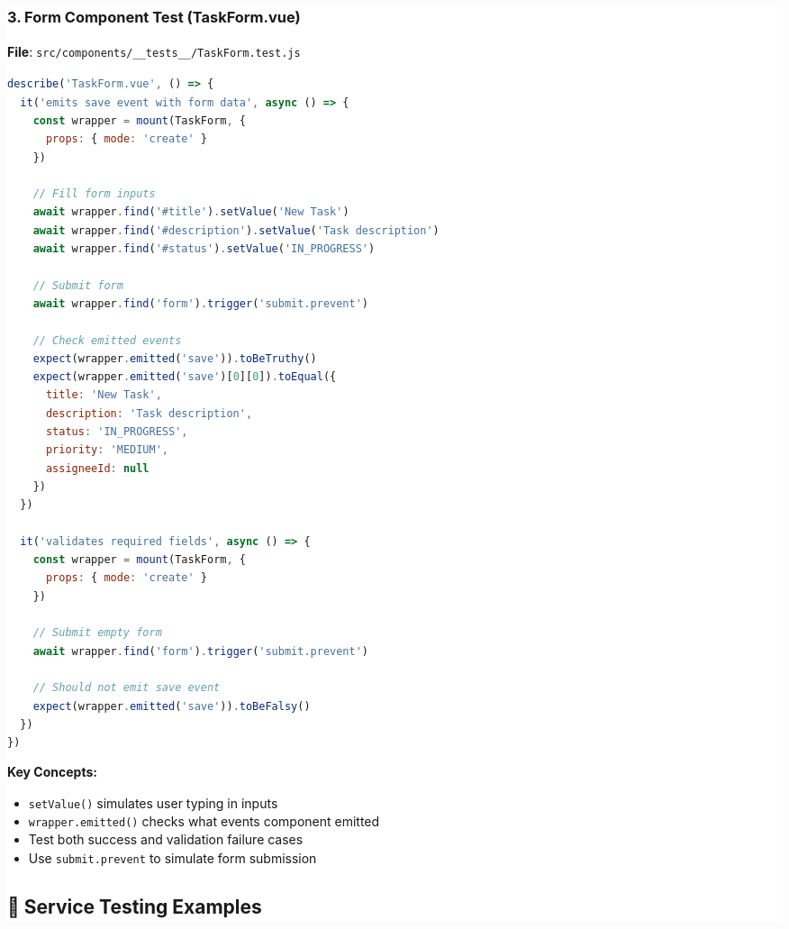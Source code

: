### 3. Form Component Test (TaskForm.vue)

**File**: `src/components/__tests__/TaskForm.test.js`

```javascript
describe('TaskForm.vue', () => {
  it('emits save event with form data', async () => {
    const wrapper = mount(TaskForm, {
      props: { mode: 'create' }
    })

    // Fill form inputs
    await wrapper.find('#title').setValue('New Task')
    await wrapper.find('#description').setValue('Task description')
    await wrapper.find('#status').setValue('IN_PROGRESS')
    
    // Submit form
    await wrapper.find('form').trigger('submit.prevent')

    // Check emitted events
    expect(wrapper.emitted('save')).toBeTruthy()
    expect(wrapper.emitted('save')[0][0]).toEqual({
      title: 'New Task',
      description: 'Task description', 
      status: 'IN_PROGRESS',
      priority: 'MEDIUM',
      assigneeId: null
    })
  })

  it('validates required fields', async () => {
    const wrapper = mount(TaskForm, {
      props: { mode: 'create' }
    })

    // Submit empty form
    await wrapper.find('form').trigger('submit.prevent')

    // Should not emit save event
    expect(wrapper.emitted('save')).toBeFalsy()
  })
})
```

**Key Concepts:**
- `setValue()` simulates user typing in inputs
- `wrapper.emitted()` checks what events component emitted
- Test both success and validation failure cases
- Use `submit.prevent` to simulate form submission

## 🔌 Service Testing Examples
